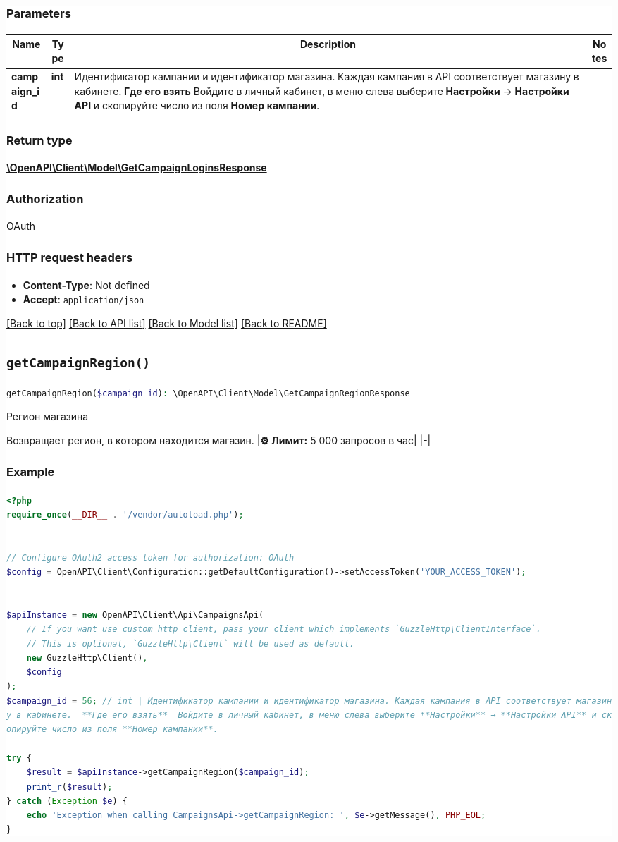 ### Parameters

| Name | Type | Description  | Notes |
| ------------- | ------------- | ------------- | ------------- |
| **campaign_id** | **int**| Идентификатор кампании и идентификатор магазина. Каждая кампания в API соответствует магазину в кабинете.  **Где его взять**  Войдите в личный кабинет, в меню слева выберите **Настройки** → **Настройки API** и скопируйте число из поля **Номер кампании**. | |

### Return type

[**\OpenAPI\Client\Model\GetCampaignLoginsResponse**](../Model/GetCampaignLoginsResponse.md)

### Authorization

[OAuth](../../README.md#OAuth)

### HTTP request headers

- **Content-Type**: Not defined
- **Accept**: `application/json`

[[Back to top]](#) [[Back to API list]](../../README.md#endpoints)
[[Back to Model list]](../../README.md#models)
[[Back to README]](../../README.md)

## `getCampaignRegion()`

```php
getCampaignRegion($campaign_id): \OpenAPI\Client\Model\GetCampaignRegionResponse
```

Регион магазина

Возвращает регион, в котором находится магазин. |**⚙️ Лимит:** 5 000 запросов в час| |-|

### Example

```php
<?php
require_once(__DIR__ . '/vendor/autoload.php');


// Configure OAuth2 access token for authorization: OAuth
$config = OpenAPI\Client\Configuration::getDefaultConfiguration()->setAccessToken('YOUR_ACCESS_TOKEN');


$apiInstance = new OpenAPI\Client\Api\CampaignsApi(
    // If you want use custom http client, pass your client which implements `GuzzleHttp\ClientInterface`.
    // This is optional, `GuzzleHttp\Client` will be used as default.
    new GuzzleHttp\Client(),
    $config
);
$campaign_id = 56; // int | Идентификатор кампании и идентификатор магазина. Каждая кампания в API соответствует магазину в кабинете.  **Где его взять**  Войдите в личный кабинет, в меню слева выберите **Настройки** → **Настройки API** и скопируйте число из поля **Номер кампании**.

try {
    $result = $apiInstance->getCampaignRegion($campaign_id);
    print_r($result);
} catch (Exception $e) {
    echo 'Exception when calling CampaignsApi->getCampaignRegion: ', $e->getMessage(), PHP_EOL;
}
```
